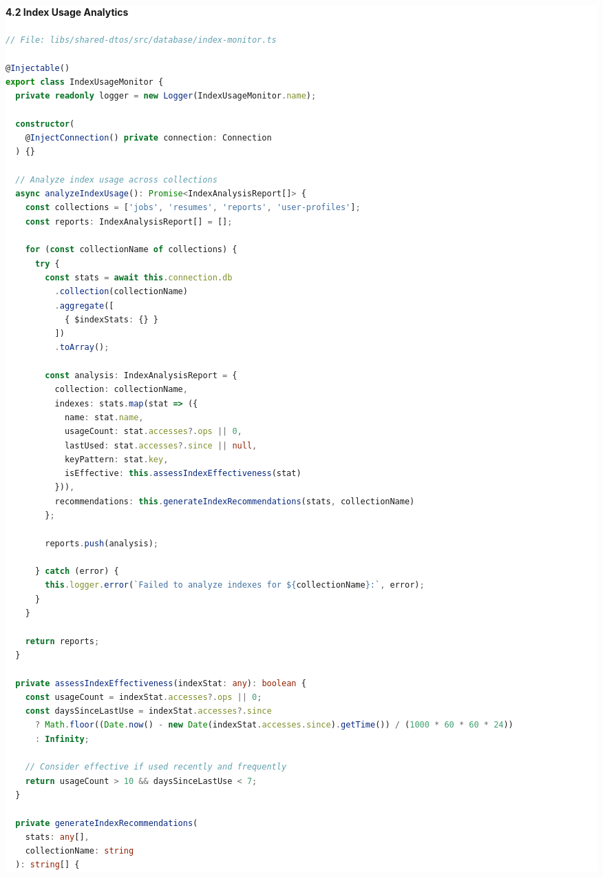 #### **4.2 Index Usage Analytics**
```typescript
// File: libs/shared-dtos/src/database/index-monitor.ts

@Injectable()
export class IndexUsageMonitor {
  private readonly logger = new Logger(IndexUsageMonitor.name);
  
  constructor(
    @InjectConnection() private connection: Connection
  ) {}
  
  // Analyze index usage across collections
  async analyzeIndexUsage(): Promise<IndexAnalysisReport[]> {
    const collections = ['jobs', 'resumes', 'reports', 'user-profiles'];
    const reports: IndexAnalysisReport[] = [];
    
    for (const collectionName of collections) {
      try {
        const stats = await this.connection.db
          .collection(collectionName)
          .aggregate([
            { $indexStats: {} }
          ])
          .toArray();
        
        const analysis: IndexAnalysisReport = {
          collection: collectionName,
          indexes: stats.map(stat => ({
            name: stat.name,
            usageCount: stat.accesses?.ops || 0,
            lastUsed: stat.accesses?.since || null,
            keyPattern: stat.key,
            isEffective: this.assessIndexEffectiveness(stat)
          })),
          recommendations: this.generateIndexRecommendations(stats, collectionName)
        };
        
        reports.push(analysis);
        
      } catch (error) {
        this.logger.error(`Failed to analyze indexes for ${collectionName}:`, error);
      }
    }
    
    return reports;
  }
  
  private assessIndexEffectiveness(indexStat: any): boolean {
    const usageCount = indexStat.accesses?.ops || 0;
    const daysSinceLastUse = indexStat.accesses?.since 
      ? Math.floor((Date.now() - new Date(indexStat.accesses.since).getTime()) / (1000 * 60 * 60 * 24))
      : Infinity;
    
    // Consider effective if used recently and frequently
    return usageCount > 10 && daysSinceLastUse < 7;
  }
  
  private generateIndexRecommendations(
    stats: any[], 
    collectionName: string
  ): string[] {
```